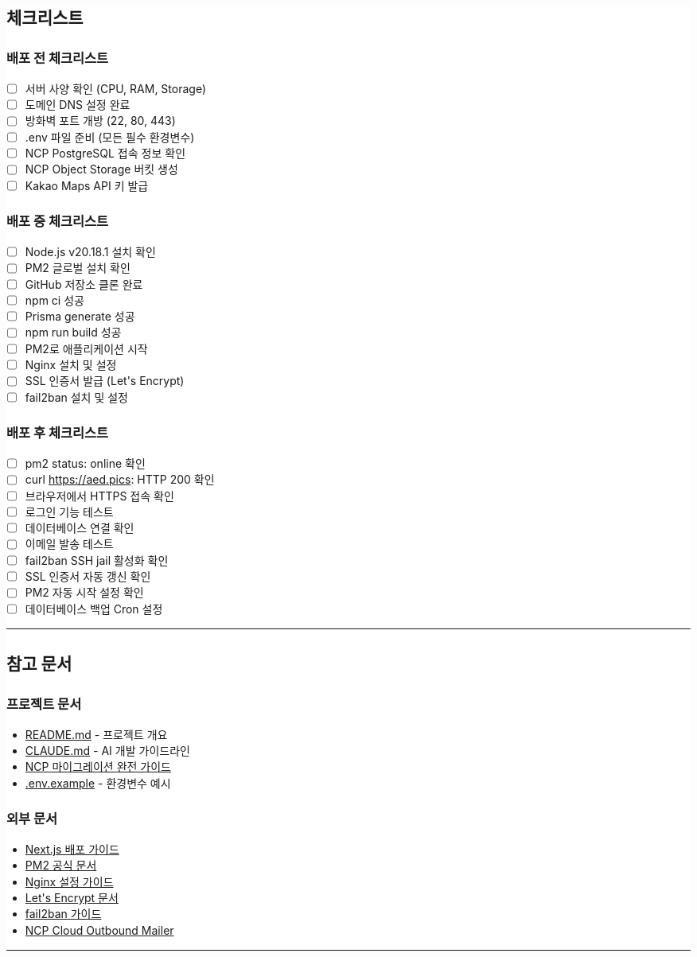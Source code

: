 
## 체크리스트

### 배포 전 체크리스트
- [ ] 서버 사양 확인 (CPU, RAM, Storage)
- [ ] 도메인 DNS 설정 완료
- [ ] 방화벽 포트 개방 (22, 80, 443)
- [ ] .env 파일 준비 (모든 필수 환경변수)
- [ ] NCP PostgreSQL 접속 정보 확인
- [ ] NCP Object Storage 버킷 생성
- [ ] Kakao Maps API 키 발급

### 배포 중 체크리스트
- [ ] Node.js v20.18.1 설치 확인
- [ ] PM2 글로벌 설치 확인
- [ ] GitHub 저장소 클론 완료
- [ ] npm ci 성공
- [ ] Prisma generate 성공
- [ ] npm run build 성공
- [ ] PM2로 애플리케이션 시작
- [ ] Nginx 설치 및 설정
- [ ] SSL 인증서 발급 (Let's Encrypt)
- [ ] fail2ban 설치 및 설정

### 배포 후 체크리스트
- [ ] pm2 status: online 확인
- [ ] curl https://aed.pics: HTTP 200 확인
- [ ] 브라우저에서 HTTPS 접속 확인
- [ ] 로그인 기능 테스트
- [ ] 데이터베이스 연결 확인
- [ ] 이메일 발송 테스트
- [ ] fail2ban SSH jail 활성화 확인
- [ ] SSL 인증서 자동 갱신 확인
- [ ] PM2 자동 시작 설정 확인
- [ ] 데이터베이스 백업 Cron 설정

---

## 참고 문서

### 프로젝트 문서
- [README.md](../../README.md) - 프로젝트 개요
- [CLAUDE.md](../../CLAUDE.md) - AI 개발 가이드라인
- [NCP 마이그레이션 완전 가이드](../migration/NCP_마이그레이션_완전가이드.md)
- [.env.example](../../.env.example) - 환경변수 예시

### 외부 문서
- [Next.js 배포 가이드](https://nextjs.org/docs/deployment)
- [PM2 공식 문서](https://pm2.keymetrics.io/docs/usage/quick-start/)
- [Nginx 설정 가이드](https://nginx.org/en/docs/)
- [Let's Encrypt 문서](https://letsencrypt.org/docs/)
- [fail2ban 가이드](https://www.fail2ban.org/wiki/index.php/Main_Page)
- [NCP Cloud Outbound Mailer](https://guide.ncloud-docs.com/docs/cloudoutboundmailer-overview)

---